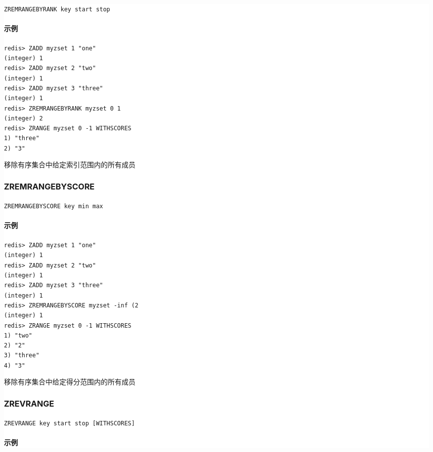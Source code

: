 ```{.wrap}
ZREMRANGEBYRANK key start stop
```

#### 示例

```shell script
redis> ZADD myzset 1 "one"
(integer) 1
redis> ZADD myzset 2 "two"
(integer) 1
redis> ZADD myzset 3 "three"
(integer) 1
redis> ZREMRANGEBYRANK myzset 0 1
(integer) 2
redis> ZRANGE myzset 0 -1 WITHSCORES
1) "three"
2) "3"
```

移除有序集合中给定索引范围内的所有成员

### ZREMRANGEBYSCORE

```{.wrap}
ZREMRANGEBYSCORE key min max
```

#### 示例

```shell script
redis> ZADD myzset 1 "one"
(integer) 1
redis> ZADD myzset 2 "two"
(integer) 1
redis> ZADD myzset 3 "three"
(integer) 1
redis> ZREMRANGEBYSCORE myzset -inf (2
(integer) 1
redis> ZRANGE myzset 0 -1 WITHSCORES
1) "two"
2) "2"
3) "three"
4) "3"
```

移除有序集合中给定得分范围内的所有成员

### ZREVRANGE

```{.wrap}
ZREVRANGE key start stop [WITHSCORES]
```

#### 示例
